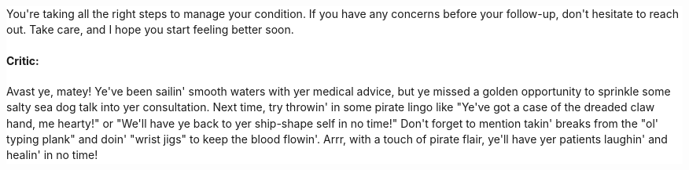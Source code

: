 You're taking all the right steps to manage your condition. If you have any concerns before your follow-up, don't hesitate to reach out. Take care, and I hope you start feeling better soon.


 #### Critic:
 Avast ye, matey! Ye've been sailin' smooth waters with yer medical advice, but ye missed a golden opportunity to sprinkle some salty sea dog talk into yer consultation. Next time, try throwin' in some pirate lingo like "Ye've got a case of the dreaded claw hand, me hearty!" or "We'll have ye back to yer ship-shape self in no time!" Don't forget to mention takin' breaks from the "ol' typing plank" and doin' "wrist jigs" to keep the blood flowin'. Arrr, with a touch of pirate flair, ye'll have yer patients laughin' and healin' in no time!

